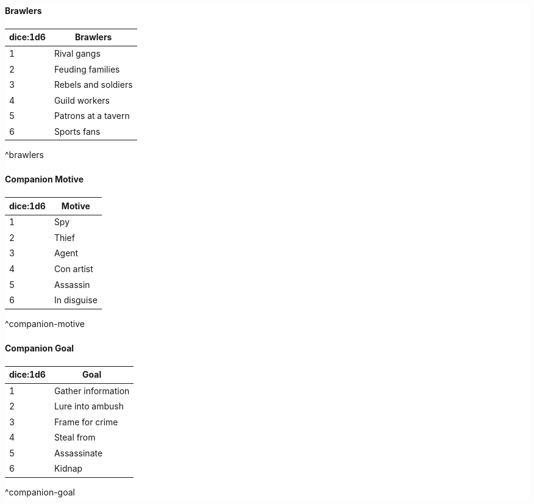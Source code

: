 #### Brawlers

|dice:1d6|Brawlers|
|-|-|
|1|Rival gangs|
|2|Feuding families|
|3|Rebels and soldiers|  
|4|Guild workers|
|5|Patrons at a tavern|
|6|Sports fans|
^brawlers

#### Companion Motive

|dice:1d6|Motive|
|-|-|
|1|Spy|
|2|Thief|
|3|Agent|
|4|Con artist|
|5|Assassin|
|6|In disguise|
^companion-motive

#### Companion Goal

|dice:1d6|Goal|  
|-|-|
|1|Gather information|
|2|Lure into ambush|
|3|Frame for crime|
|4|Steal from|
|5|Assassinate|
|6|Kidnap|
^companion-goal
